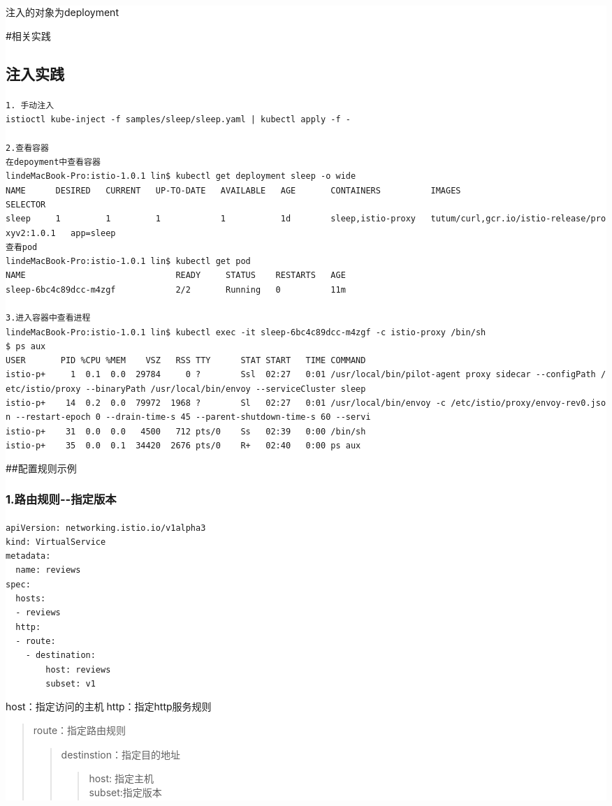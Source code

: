 注入的对象为deployment
 







#相关实践
## 注入实践
```
1. 手动注入
istioctl kube-inject -f samples/sleep/sleep.yaml | kubectl apply -f -

2.查看容器
在depoyment中查看容器
lindeMacBook-Pro:istio-1.0.1 lin$ kubectl get deployment sleep -o wide
NAME      DESIRED   CURRENT   UP-TO-DATE   AVAILABLE   AGE       CONTAINERS          IMAGES                                          SELECTOR
sleep     1         1         1            1           1d        sleep,istio-proxy   tutum/curl,gcr.io/istio-release/proxyv2:1.0.1   app=sleep
查看pod
lindeMacBook-Pro:istio-1.0.1 lin$ kubectl get pod
NAME                              READY     STATUS    RESTARTS   AGE
sleep-6bc4c89dcc-m4zgf            2/2       Running   0          11m

3.进入容器中查看进程
lindeMacBook-Pro:istio-1.0.1 lin$ kubectl exec -it sleep-6bc4c89dcc-m4zgf -c istio-proxy /bin/sh
$ ps aux
USER       PID %CPU %MEM    VSZ   RSS TTY      STAT START   TIME COMMAND
istio-p+     1  0.1  0.0  29784     0 ?        Ssl  02:27   0:01 /usr/local/bin/pilot-agent proxy sidecar --configPath /etc/istio/proxy --binaryPath /usr/local/bin/envoy --serviceCluster sleep
istio-p+    14  0.2  0.0  79972  1968 ?        Sl   02:27   0:01 /usr/local/bin/envoy -c /etc/istio/proxy/envoy-rev0.json --restart-epoch 0 --drain-time-s 45 --parent-shutdown-time-s 60 --servi
istio-p+    31  0.0  0.0   4500   712 pts/0    Ss   02:39   0:00 /bin/sh
istio-p+    35  0.0  0.1  34420  2676 pts/0    R+   02:40   0:00 ps aux
```

##配置规则示例
### 1.路由规则--指定版本
```
apiVersion: networking.istio.io/v1alpha3
kind: VirtualService
metadata:
  name: reviews
spec:
  hosts:
  - reviews
  http:
  - route:
    - destination:
        host: reviews
        subset: v1
```
host：指定访问的主机
http：指定http服务规则
> route：指定路由规则
>> destinstion：指定目的地址
>>> host: 指定主机<br>
>>> subset:指定版本<br>
